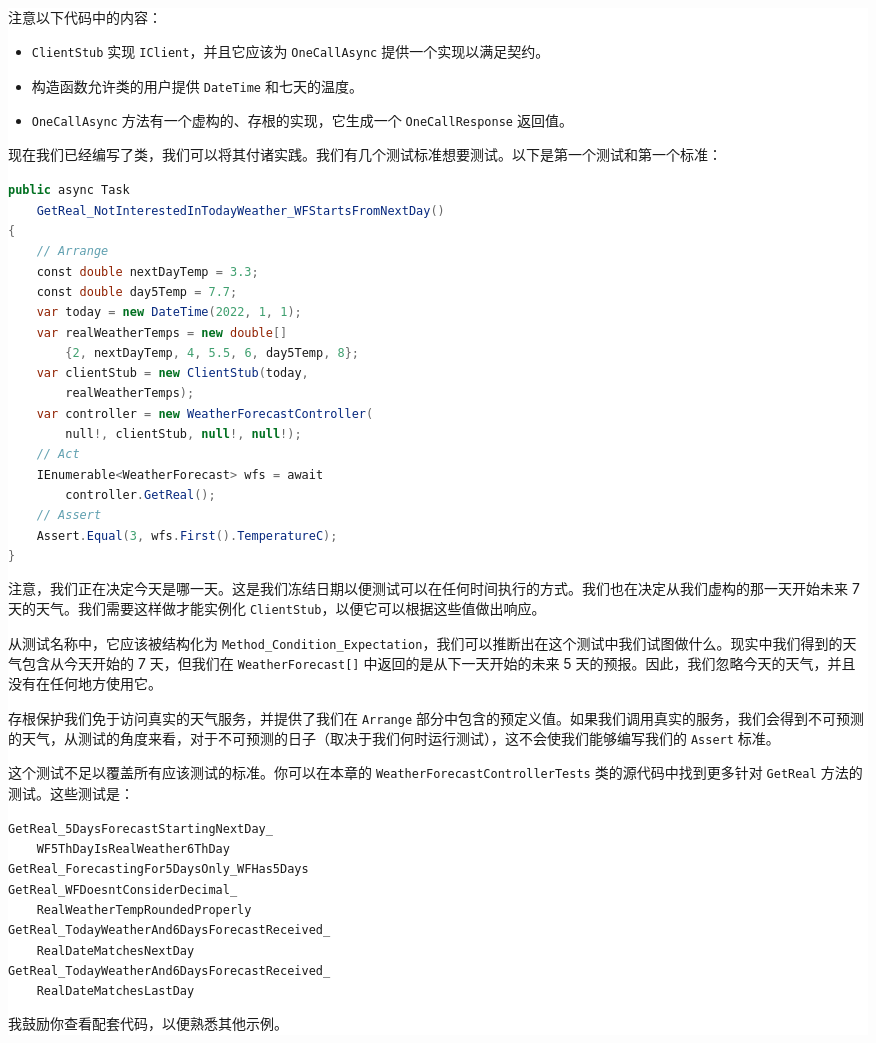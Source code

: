 注意以下代码中的内容：

+   `ClientStub` 实现 `IClient`，并且它应该为 `OneCallAsync` 提供一个实现以满足契约。

+   构造函数允许类的用户提供 `DateTime` 和七天的温度。

+   `OneCallAsync` 方法有一个虚构的、存根的实现，它生成一个 `OneCallResponse` 返回值。

现在我们已经编写了类，我们可以将其付诸实践。我们有几个测试标准想要测试。以下是第一个测试和第一个标准：

```cs
public async Task
    GetReal_NotInterestedInTodayWeather_WFStartsFromNextDay()
{
    // Arrange
    const double nextDayTemp = 3.3;
    const double day5Temp = 7.7;
    var today = new DateTime(2022, 1, 1);
    var realWeatherTemps = new double[] 
        {2, nextDayTemp, 4, 5.5, 6, day5Temp, 8};
    var clientStub = new ClientStub(today, 
        realWeatherTemps);
    var controller = new WeatherForecastController(
        null!, clientStub, null!, null!);
    // Act
    IEnumerable<WeatherForecast> wfs = await 
        controller.GetReal();
    // Assert
    Assert.Equal(3, wfs.First().TemperatureC);
}
```

注意，我们正在决定今天是哪一天。这是我们冻结日期以便测试可以在任何时间执行的方式。我们也在决定从我们虚构的那一天开始未来 7 天的天气。我们需要这样做才能实例化 `ClientStub`，以便它可以根据这些值做出响应。

从测试名称中，它应该被结构化为 `Method_Condition_Expectation`，我们可以推断出在这个测试中我们试图做什么。现实中我们得到的天气包含从今天开始的 7 天，但我们在 `WeatherForecast[]` 中返回的是从下一天开始的未来 5 天的预报。因此，我们忽略今天的天气，并且没有在任何地方使用它。

存根保护我们免于访问真实的天气服务，并提供了我们在 `Arrange` 部分中包含的预定义值。如果我们调用真实的服务，我们会得到不可预测的天气，从测试的角度来看，对于不可预测的日子（取决于我们何时运行测试），这不会使我们能够编写我们的 `Assert` 标准。

这个测试不足以覆盖所有应该测试的标准。你可以在本章的 `WeatherForecastControllerTests` 类的源代码中找到更多针对 `GetReal` 方法的测试。这些测试是：

```cs
GetReal_5DaysForecastStartingNextDay_
    WF5ThDayIsRealWeather6ThDay
GetReal_ForecastingFor5DaysOnly_WFHas5Days
GetReal_WFDoesntConsiderDecimal_
    RealWeatherTempRoundedProperly
GetReal_TodayWeatherAnd6DaysForecastReceived_
    RealDateMatchesNextDay
GetReal_TodayWeatherAnd6DaysForecastReceived_
    RealDateMatchesLastDay
```

我鼓励你查看配套代码，以便熟悉其他示例。
